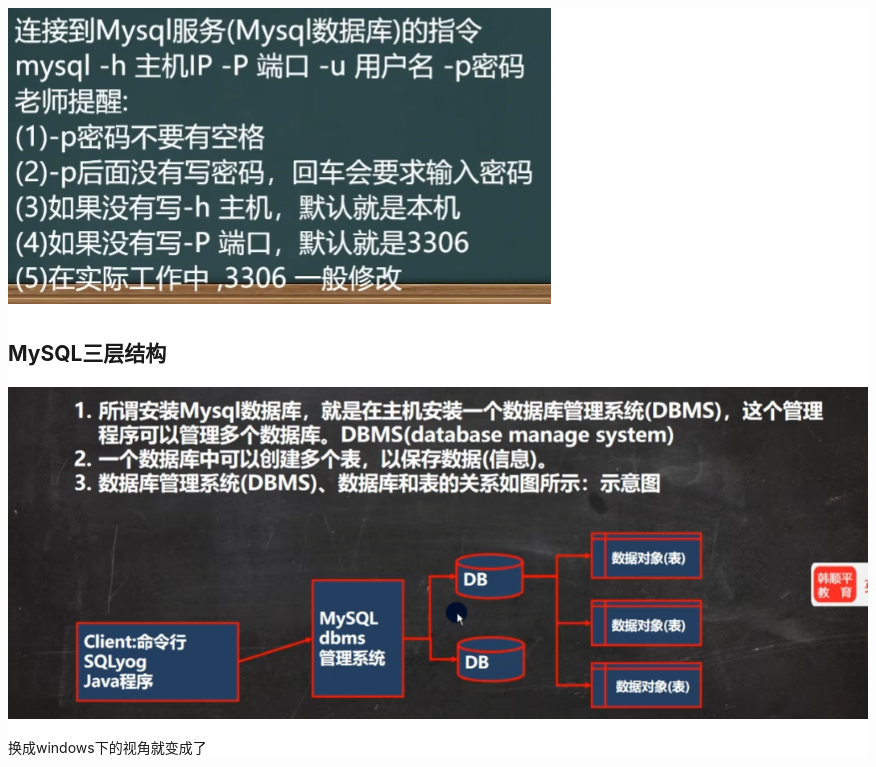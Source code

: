 ![image-20240417112622394](./笔记用图/image-20240417112622394.png)

## MySQL三层结构

![image-20240417161533989](./笔记用图/image-20240417161533989.png)

换成windows下的视角就变成了
